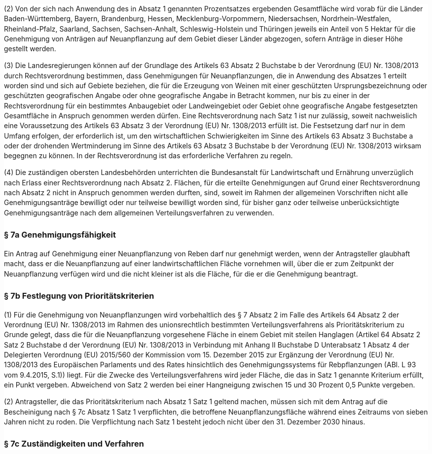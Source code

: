 (2) Von der sich nach Anwendung des in Absatz 1 genannten Prozentsatzes ergebenden Gesamtfläche wird vorab für die Länder Baden-Württemberg, Bayern, Brandenburg, Hessen, Mecklenburg-Vorpommern, Niedersachsen, Nordrhein-Westfalen, Rheinland-Pfalz, Saarland, Sachsen, Sachsen-Anhalt, Schleswig-Holstein und Thüringen jeweils ein Anteil von 5 Hektar für die Genehmigung von Anträgen auf Neuanpflanzung auf dem Gebiet dieser Länder abgezogen, sofern Anträge in dieser Höhe gestellt werden.

(3) Die Landesregierungen können auf der Grundlage des Artikels 63 Absatz 2 Buchstabe b der Verordnung (EU) Nr. 1308/2013 durch Rechtsverordnung bestimmen, dass Genehmigungen für Neuanpflanzungen, die in Anwendung des Absatzes 1 erteilt worden sind und sich auf Gebiete beziehen, die für die Erzeugung von Weinen mit einer geschützten Ursprungsbezeichnung oder geschützten geografischen Angabe oder ohne geografische Angabe in Betracht kommen, nur bis zu einer in der Rechtsverordnung für ein bestimmtes Anbaugebiet oder Landweingebiet oder Gebiet ohne geografische Angabe festgesetzten Gesamtfläche in Anspruch genommen werden dürfen. Eine Rechtsverordnung nach Satz 1 ist nur zulässig, soweit nachweislich eine Voraussetzung des Artikels 63 Absatz 3 der Verordnung (EU) Nr. 1308/2013 erfüllt ist. Die Festsetzung darf nur in dem Umfang erfolgen, der erforderlich ist, um den wirtschaftlichen Schwierigkeiten im Sinne des Artikels 63 Absatz 3 Buchstabe a oder der drohenden Wertminderung im Sinne des Artikels 63 Absatz 3 Buchstabe b der Verordnung (EU) Nr. 1308/2013 wirksam begegnen zu können. In der Rechtsverordnung ist das erforderliche Verfahren zu regeln.

(4) Die zuständigen obersten Landesbehörden unterrichten die Bundesanstalt für Landwirtschaft und Ernährung unverzüglich nach Erlass einer Rechtsverordnung nach Absatz 2. Flächen, für die erteilte Genehmigungen auf Grund einer Rechtsverordnung nach Absatz 2 nicht in Anspruch genommen werden durften, sind, soweit im Rahmen der allgemeinen Vorschriften nicht alle Genehmigungsanträge bewilligt oder nur teilweise bewilligt worden sind, für bisher ganz oder teilweise unberücksichtigte Genehmigungsanträge nach dem allgemeinen Verteilungsverfahren zu verwenden.

### § 7a Genehmigungsfähigkeit

Ein Antrag auf Genehmigung einer Neuanpflanzung von Reben darf nur genehmigt werden, wenn der Antragsteller glaubhaft macht, dass er die Neuanpflanzung auf einer landwirtschaftlichen Fläche vornehmen will, über die er zum Zeitpunkt der Neuanpflanzung verfügen wird und die nicht kleiner ist als die Fläche, für die er die Genehmigung beantragt.

### § 7b Festlegung von Prioritätskriterien

(1) Für die Genehmigung von Neuanpflanzungen wird vorbehaltlich des § 7 Absatz 2 im Falle des Artikels 64 Absatz 2 der Verordnung (EU) Nr. 1308/2013 im Rahmen des unionsrechtlich bestimmten Verteilungsverfahrens als Prioritätskriterium zu Grunde gelegt, dass die für die Neuanpflanzung vorgesehene Fläche in einem Gebiet mit steilen Hanglagen (Artikel 64 Absatz 2 Satz 2 Buchstabe d der Verordnung (EU) Nr. 1308/2013 in Verbindung mit Anhang II Buchstabe D Unterabsatz 1 Absatz 4 der Delegierten Verordnung (EU) 2015/560 der Kommission vom 15. Dezember 2015 zur Ergänzung der Verordnung (EU) Nr. 1308/2013 des Europäischen Parlaments und des Rates hinsichtlich des Genehmigungssystems für Rebpflanzungen (ABl. L 93 vom 9.4.2015, S.1)) liegt. Für die Zwecke des Verteilungsverfahrens wird jeder Fläche, die das in Satz 1 genannte Kriterium erfüllt, ein Punkt vergeben. Abweichend von Satz 2 werden bei einer Hangneigung zwischen 15 und 30 Prozent 0,5 Punkte vergeben.

(2) Antragsteller, die das Prioritätskriterium nach Absatz 1 Satz 1 geltend machen, müssen sich mit dem Antrag auf die Bescheinigung nach § 7c Absatz 1 Satz 1 verpflichten, die betroffene Neuanpflanzungsfläche während eines Zeitraums von sieben Jahren nicht zu roden. Die Verpflichtung nach Satz 1 besteht jedoch nicht über den 31. Dezember 2030 hinaus.

### § 7c Zuständigkeiten und Verfahren

